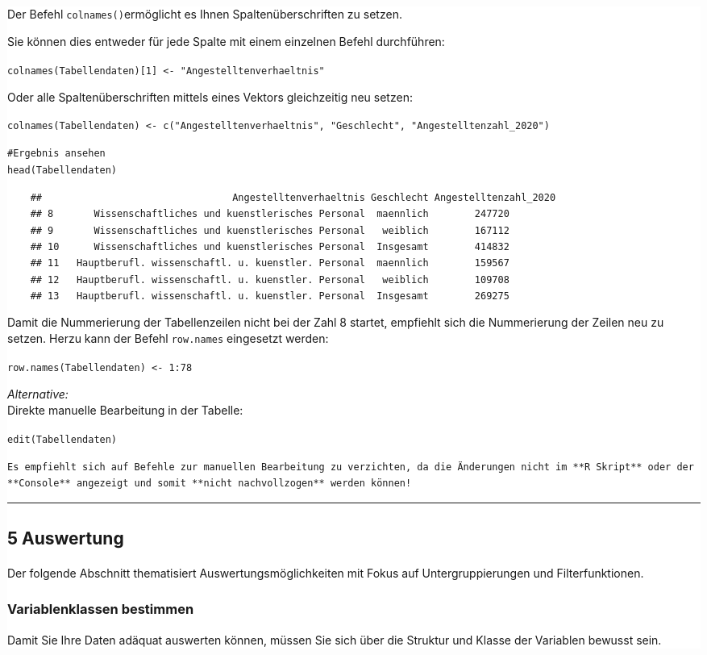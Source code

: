 Der Befehl `colnames()`ermöglicht es Ihnen Spaltenüberschriften zu
setzen.  

Sie können dies entweder für jede Spalte mit einem einzelnen Befehl
durchführen:
```
colnames(Tabellendaten)[1] <- "Angestelltenverhaeltnis"
```
Oder alle Spaltenüberschriften mittels eines Vektors gleichzeitig neu
setzen:
```
colnames(Tabellendaten) <- c("Angestelltenverhaeltnis", "Geschlecht", "Angestelltenzahl_2020")
```
```
#Ergebnis ansehen
head(Tabellendaten) 
```
```
    ##                                 Angestelltenverhaeltnis Geschlecht Angestelltenzahl_2020
    ## 8       Wissenschaftliches und kuenstlerisches Personal  maennlich 		 247720
    ## 9       Wissenschaftliches und kuenstlerisches Personal   weiblich 		 167112
    ## 10      Wissenschaftliches und kuenstlerisches Personal  Insgesamt 		 414832
    ## 11   Hauptberufl. wissenschaftl. u. kuenstler. Personal  maennlich 		 159567
    ## 12   Hauptberufl. wissenschaftl. u. kuenstler. Personal   weiblich 		 109708
    ## 13   Hauptberufl. wissenschaftl. u. kuenstler. Personal  Insgesamt 		 269275
```

Damit die Nummerierung der Tabellenzeilen nicht bei der Zahl 8 startet,
empfiehlt sich die Nummerierung der Zeilen neu zu setzen. Herzu kann der
Befehl `row.names` eingesetzt werden:
```
row.names(Tabellendaten) <- 1:78
```
  
*Alternative:*  
Direkte manuelle Bearbeitung in der Tabelle:
```
edit(Tabellendaten)
```

```{admonition} Achtung!
Es empfiehlt sich auf Befehle zur manuellen Bearbeitung zu verzichten, da die Änderungen nicht im **R Skript** oder der **Console** angezeigt und somit **nicht nachvollzogen** werden können!  
```

------------------------------------------------------------------------

## 5 Auswertung 

Der folgende Abschnitt thematisiert Auswertungsmöglichkeiten mit Fokus
auf Untergruppierungen und Filterfunktionen.  

### Variablenklassen bestimmen 

Damit Sie Ihre Daten adäquat auswerten können, müssen Sie sich über die
Struktur und Klasse der Variablen bewusst sein.  
